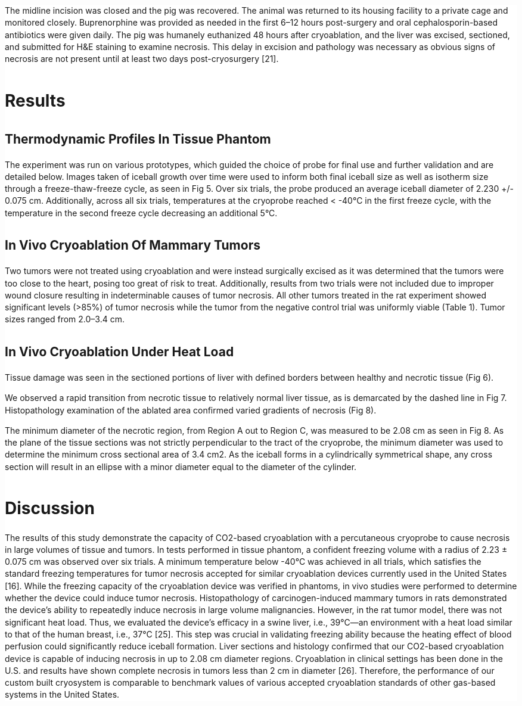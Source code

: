 The midline incision was closed and the pig was recovered. The animal was returned to its housing facility to a private cage and monitored closely. Buprenorphine was provided as needed in the first 6–12 hours post-surgery and oral cephalosporin-based antibiotics were given daily. The pig was humanely euthanized 48 hours after cryoablation, and the liver was excised, sectioned, and submitted for H&E staining to examine necrosis. This delay in excision and pathology was necessary as obvious signs of necrosis are not present until at least two days post-cryosurgery [21].

# Results

## Thermodynamic Profiles In Tissue Phantom

The experiment was run on various prototypes, which guided the choice of probe for final use and further validation and are detailed below. Images taken of iceball growth over time were used to inform both final iceball size as well as isotherm size through a freeze-thaw-freeze cycle, as seen in Fig 5. Over six trials, the probe produced an average iceball diameter of 2.230 +/- 0.075 cm. Additionally, across all six trials, temperatures at the cryoprobe reached < -40°C in the first freeze cycle, with the temperature in the second freeze cycle decreasing an additional 5°C.

## In Vivo Cryoablation Of Mammary Tumors

Two tumors were not treated using cryoablation and were instead surgically excised as it was determined that the tumors were too close to the heart, posing too great of risk to treat. Additionally, results from two trials were not included due to improper wound closure resulting in indeterminable causes of tumor necrosis. All other tumors treated in the rat experiment showed significant levels (>85%) of tumor necrosis while the tumor from the negative control trial was uniformly viable (Table 1). Tumor sizes ranged from 2.0–3.4 cm.

## In Vivo Cryoablation Under Heat Load

Tissue damage was seen in the sectioned portions of liver with defined borders between healthy and necrotic tissue (Fig 6).

We observed a rapid transition from necrotic tissue to relatively normal liver tissue, as is demarcated by the dashed line in Fig 7. Histopathology examination of the ablated area confirmed varied gradients of necrosis (Fig 8).

The minimum diameter of the necrotic region, from Region A out to Region C, was measured to be 2.08 cm as seen in Fig 8. As the plane of the tissue sections was not strictly perpendicular to the tract of the cryoprobe, the minimum diameter was used to determine the minimum cross sectional area of 3.4 cm2. As the iceball forms in a cylindrically symmetrical shape, any cross section will result in an ellipse with a minor diameter equal to the diameter of the cylinder.

# Discussion

The results of this study demonstrate the capacity of CO2-based cryoablation with a percutaneous cryoprobe to cause necrosis in large volumes of tissue and tumors. In tests performed in tissue phantom, a confident freezing volume with a radius of 2.23 ± 0.075 cm was observed over six trials. A minimum temperature below -40°C was achieved in all trials, which satisfies the standard freezing temperatures for tumor necrosis accepted for similar cryoablation devices currently used in the United States [16]. While the freezing capacity of the cryoablation device was verified in phantoms, in vivo studies were performed to determine whether the device could induce tumor necrosis. Histopathology of carcinogen-induced mammary tumors in rats demonstrated the device’s ability to repeatedly induce necrosis in large volume malignancies. However, in the rat tumor model, there was not significant heat load. Thus, we evaluated the device’s efficacy in a swine liver, i.e., 39°C—an environment with a heat load similar to that of the human breast, i.e., 37°C [25]. This step was crucial in validating freezing ability because the heating effect of blood perfusion could significantly reduce iceball formation. Liver sections and histology confirmed that our CO2-based cryoablation device is capable of inducing necrosis in up to 2.08 cm diameter regions. Cryoablation in clinical settings has been done in the U.S. and results have shown complete necrosis in tumors less than 2 cm in diameter [26]. Therefore, the performance of our custom built cryosystem is comparable to benchmark values of various accepted cryoablation standards of other gas-based systems in the United States.
